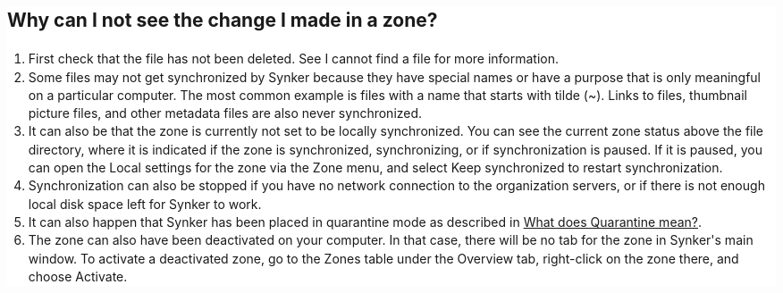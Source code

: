 ## Why can I not see the change I made in a zone?

1. First check that the file has not been deleted. See I cannot find a file for more information.
2. Some files may not get synchronized by Synker because they have special names or have a purpose that is only meaningful on a particular computer. The most common example is files with a name that starts with tilde (~). Links to files, thumbnail picture files, and other metadata files are also never synchronized.
3. It can also be that the zone is currently not set to be locally synchronized. You can see the current zone status above the file directory, where it is indicated if the zone is synchronized, synchronizing, or if synchronization is paused. If it is paused, you can open the Local settings for the zone via the Zone menu, and select Keep synchronized to restart synchronization.
4. Synchronization can also be stopped if you have no network connection to the organization servers, or if there is not enough local disk space left for Synker to work.
5. It can also happen that Synker has been placed in quarantine mode as described in [What does Quarantine mean?][What does Quarantine mean?].
6. The zone can also have been deactivated on your computer. In that case, there will be no tab for the zone in Synker's main window. To activate a deactivated zone, go to the Zones table under the Overview tab, right-click on the zone there, and choose Activate.

[How do I see what has happened to a file?]: #how-do-i-see-what-has-happened-to-a-file
[I cannot find a file]: #i-cannot-find-a-file
[Why can I not see the change I made in a zone?]: #why-can-i-not-see-the-change-i-made-in-a-zone
[I want to remove the latest changes to a file]: #i-want-to-remove-the-latest-changes-to-a-file
[I would like to see and possibly work with an old version of a file without changing the current version]: #i-would-like-to-see-and-possibly-work-with-an-old-version-of-a-file-without-changing-the-current-version
[Why is there a file on my computer with a name starting with "~Conflicting"?]: /synkzone/collaboration-and-conflict-management/#why-is-there-a-file-on-my-computer-with-a-name-starting-with-conflicting
[I want to prevent others from modifying a file]: /synkzone/collaboration-and-conflict-management/#i-want-to-prevent-others-from-modifying-a-file
[What does Quarantine mean?]: /synkzone/miscellaneous/#what-does-quarantine-mean
